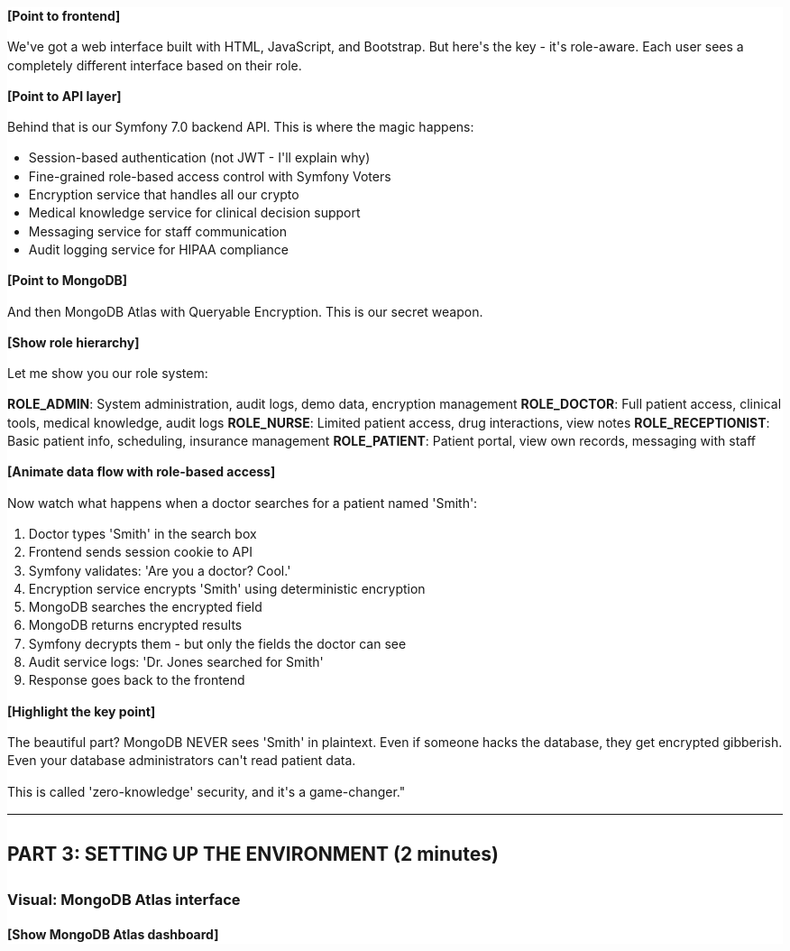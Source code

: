 **[Point to frontend]**

We've got a web interface built with HTML, JavaScript, and Bootstrap. But here's the key - it's role-aware. Each user sees a completely different interface based on their role.

**[Point to API layer]**

Behind that is our Symfony 7.0 backend API. This is where the magic happens:
- Session-based authentication (not JWT - I'll explain why)
- Fine-grained role-based access control with Symfony Voters
- Encryption service that handles all our crypto
- Medical knowledge service for clinical decision support
- Messaging service for staff communication
- Audit logging service for HIPAA compliance

**[Point to MongoDB]**

And then MongoDB Atlas with Queryable Encryption. This is our secret weapon.

**[Show role hierarchy]**

Let me show you our role system:

**ROLE_ADMIN**: System administration, audit logs, demo data, encryption management
**ROLE_DOCTOR**: Full patient access, clinical tools, medical knowledge, audit logs
**ROLE_NURSE**: Limited patient access, drug interactions, view notes
**ROLE_RECEPTIONIST**: Basic patient info, scheduling, insurance management
**ROLE_PATIENT**: Patient portal, view own records, messaging with staff

**[Animate data flow with role-based access]**

Now watch what happens when a doctor searches for a patient named 'Smith':

1. Doctor types 'Smith' in the search box
2. Frontend sends session cookie to API
3. Symfony validates: 'Are you a doctor? Cool.'
4. Encryption service encrypts 'Smith' using deterministic encryption
5. MongoDB searches the encrypted field
6. MongoDB returns encrypted results
7. Symfony decrypts them - but only the fields the doctor can see
8. Audit service logs: 'Dr. Jones searched for Smith'
9. Response goes back to the frontend

**[Highlight the key point]**

The beautiful part? MongoDB NEVER sees 'Smith' in plaintext. Even if someone hacks the database, they get encrypted gibberish. Even your database administrators can't read patient data.

This is called 'zero-knowledge' security, and it's a game-changer."

---

## PART 3: SETTING UP THE ENVIRONMENT (2 minutes)

### Visual: MongoDB Atlas interface

**[Show MongoDB Atlas dashboard]**
